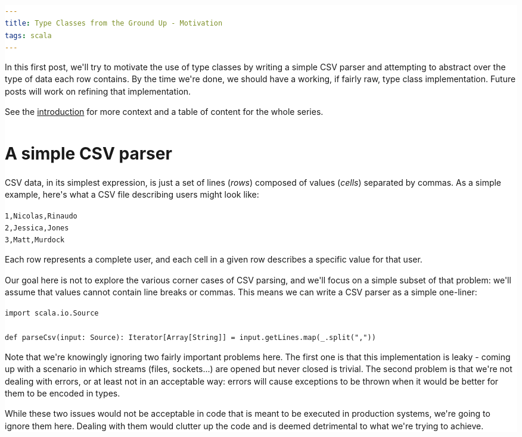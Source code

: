 ```yaml
---
title: Type Classes from the Ground Up - Motivation
tags: scala
---
```


In this first post, we'll try to motivate the use of type classes by writing a simple CSV parser and attempting to
abstract over the type of data each row contains. By the time we're done, we should have a working, if fairly raw, type
class implementation. Future posts will work on refining that implementation.



See the [introduction](/2015/11/21/tcgu-part-0.html) for more context and a table of content for the whole series.

# A simple CSV parser
CSV data, in its simplest expression, is just a set of lines (_rows_) composed of values (_cells_) separated by commas.
As a simple example, here's what a CSV file describing users might look like:

```
1,Nicolas,Rinaudo
2,Jessica,Jones
3,Matt,Murdock
```

Each row represents a complete user, and each cell in a given row describes a specific value for that user.

Our goal here is not to explore the various corner cases of CSV parsing, and we'll focus on a simple subset of that
problem: we'll assume that values cannot contain line breaks or commas. This means we can write a CSV parser as a simple
one-liner:

```tut:silent
import scala.io.Source

def parseCsv(input: Source): Iterator[Array[String]] = input.getLines.map(_.split(","))
```

Note that we're knowingly ignoring two fairly important problems here. The first one is that this implementation is
leaky - coming up with a scenario in which streams (files, sockets...) are opened but never closed is trivial. The
second problem is that we're not dealing with errors, or at least not in an acceptable way: errors will cause exceptions
to be thrown when it would be better for them to be encoded in types.

While these two issues would not be acceptable in code that is meant to be executed in production systems, we're going
to ignore them here. Dealing with them would clutter up the code and is deemed detrimental to what we're trying to
achieve.
